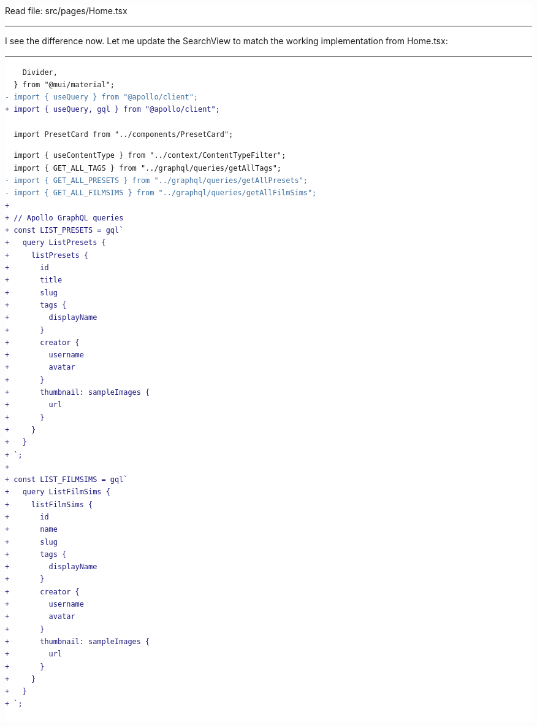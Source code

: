 Read file: src/pages/Home.tsx

---

I see the difference now. Let me update the SearchView to match the working implementation from Home.tsx:


---

```diff
    Divider,
  } from "@mui/material";
- import { useQuery } from "@apollo/client";
+ import { useQuery, gql } from "@apollo/client";
  
  import PresetCard from "../components/PresetCard";
```

```diff
  import { useContentType } from "../context/ContentTypeFilter";
  import { GET_ALL_TAGS } from "../graphql/queries/getAllTags";
- import { GET_ALL_PRESETS } from "../graphql/queries/getAllPresets";
- import { GET_ALL_FILMSIMS } from "../graphql/queries/getAllFilmSims";
+ 
+ // Apollo GraphQL queries
+ const LIST_PRESETS = gql`
+   query ListPresets {
+     listPresets {
+       id
+       title
+       slug
+       tags {
+         displayName
+       }
+       creator {
+         username
+         avatar
+       }
+       thumbnail: sampleImages {
+         url
+       }
+     }
+   }
+ `;
+ 
+ const LIST_FILMSIMS = gql`
+   query ListFilmSims {
+     listFilmSims {
+       id
+       name
+       slug
+       tags {
+         displayName
+       }
+       creator {
+         username
+         avatar
+       }
+       thumbnail: sampleImages {
+         url
+       }
+     }
+   }
+ `;
  
```